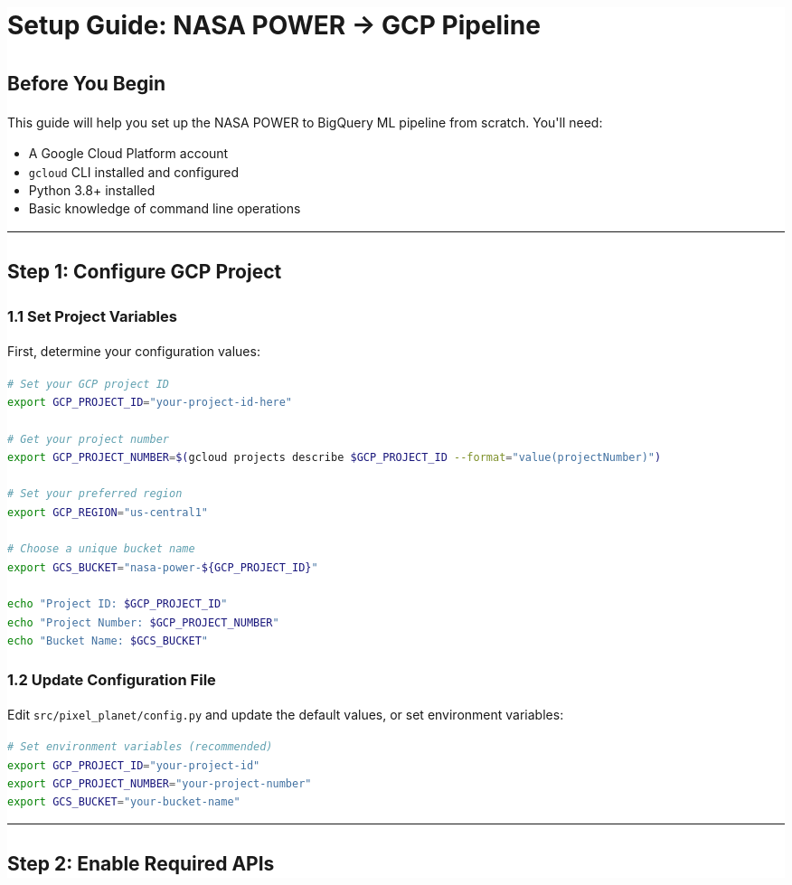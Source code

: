 # Setup Guide: NASA POWER → GCP Pipeline

## Before You Begin

This guide will help you set up the NASA POWER to BigQuery ML pipeline from scratch. You'll need:

- A Google Cloud Platform account
- `gcloud` CLI installed and configured
- Python 3.8+ installed
- Basic knowledge of command line operations

---

## Step 1: Configure GCP Project

### 1.1 Set Project Variables

First, determine your configuration values:

```bash
# Set your GCP project ID
export GCP_PROJECT_ID="your-project-id-here"

# Get your project number
export GCP_PROJECT_NUMBER=$(gcloud projects describe $GCP_PROJECT_ID --format="value(projectNumber)")

# Set your preferred region
export GCP_REGION="us-central1"

# Choose a unique bucket name
export GCS_BUCKET="nasa-power-${GCP_PROJECT_ID}"

echo "Project ID: $GCP_PROJECT_ID"
echo "Project Number: $GCP_PROJECT_NUMBER"
echo "Bucket Name: $GCS_BUCKET"
```

### 1.2 Update Configuration File

Edit `src/pixel_planet/config.py` and update the default values, or set environment variables:

```bash
# Set environment variables (recommended)
export GCP_PROJECT_ID="your-project-id"
export GCP_PROJECT_NUMBER="your-project-number"
export GCS_BUCKET="your-bucket-name"
```

---

## Step 2: Enable Required APIs
